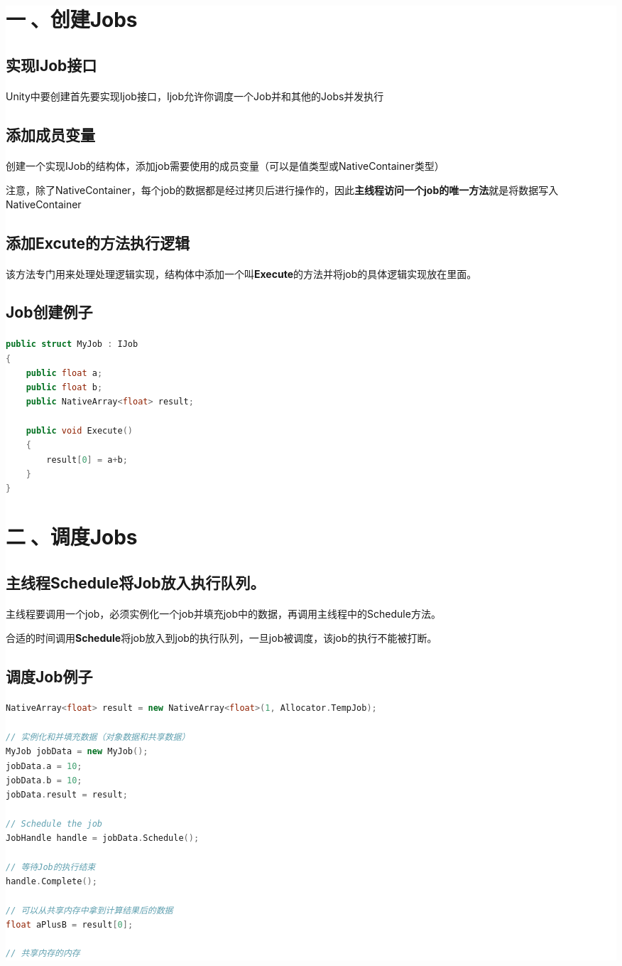 
# 一 、创建Jobs

## 实现IJob接口
Unity中要创建首先要实现Ijob接口，Ijob允许你调度一个Job并和其他的Jobs并发执行


## 添加成员变量
创建一个实现IJob的结构体，添加job需要使用的成员变量（可以是值类型或NativeContainer类型）

注意，除了NativeContainer，每个job的数据都是经过拷贝后进行操作的，因此**主线程访问一个job的唯一方法**就是将数据写入NativeContainer

## 添加Excute的方法执行逻辑
该方法专门用来处理处理逻辑实现，结构体中添加一个叫**Execute**的方法并将job的具体逻辑实现放在里面。


## Job创建例子
```c++
public struct MyJob : IJob
{
	public float a;
	public float b;
	public NativeArray<float> result;

	public void Execute()
	{
		result[0] = a+b;
	}
}
```


# 二 、调度Jobs


## 主线程Schedule将Job放入执行队列。
主线程要调用一个job，必须实例化一个job并填充job中的数据，再调用主线程中的Schedule方法。

合适的时间调用**Schedule**将job放入到job的执行队列，一旦job被调度，该job的执行不能被打断。


## 调度Job例子
```c++
NativeArray<float> result = new NativeArray<float>(1, Allocator.TempJob);

// 实例化和并填充数据（对象数据和共享数据）
MyJob jobData = new MyJob();
jobData.a = 10;
jobData.b = 10;
jobData.result = result;

// Schedule the job
JobHandle handle = jobData.Schedule();

// 等待Job的执行结束
handle.Complete();

// 可以从共享内存中拿到计算结果后的数据
float aPlusB = result[0];

// 共享内存的内存
```